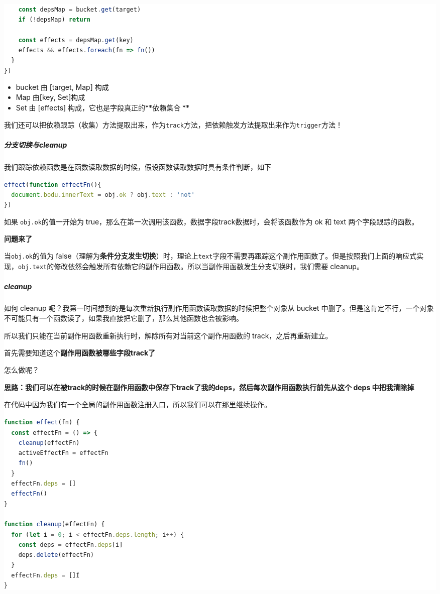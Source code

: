 ```js
    const depsMap = bucket.get(target)
    if (!depsMap) return 
    
    const effects = depsMap.get(key)
    effects && effects.foreach(fn => fn())
  }
})
```

- bucket 由 [target, Map] 构成
- Map 由[key, Set]构成
- Set 由 [effects] 构成，它也是字段真正的**依赖集合 ** 

我们还可以把依赖跟踪（收集）方法提取出来，作为`track`方法，把依赖触发方法提取出来作为`trigger`方法！

##### 分支切换与cleanup

我们跟踪依赖函数是在函数读取数据的时候，假设函数读取数据时具有条件判断，如下

```js
effect(function effectFn(){
  document.bodu.innerText = obj.ok ? obj.text : 'not'
})
```

如果 `obj.ok`的值一开始为 true，那么在第一次调用该函数，数据字段track数据时，会将该函数作为 ok 和 text 两个字段跟踪的函数。

**问题来了**

当`obj.ok`的值为 false（理解为**条件分支发生切换**）时，理论上`text`字段不需要再跟踪这个副作用函数了。但是按照我们上面的响应式实现，`obj.text`的修改依然会触发所有依赖它的副作用函数。所以当副作用函数发生分支切换时，我们需要 cleanup。

##### cleanup

如何 cleanup 呢？我第一时间想到的是每次重新执行副作用函数读取数据的时候把整个对象从 bucket 中删了。但是这肯定不行，一个对象不可能只有一个函数读了，如果我直接把它删了，那么其他函数也会被影响。

所以我们只能在当前副作用函数重新执行时，解除所有对当前这个副作用函数的 track，之后再重新建立。

首先需要知道这个**副作用函数被哪些字段track了**

怎么做呢？

**思路：我们可以在被track的时候在副作用函数中保存下track了我的deps，然后每次副作用函数执行前先从这个 deps 中把我清除掉** 

在代码中因为我们有一个全局的副作用函数注册入口，所以我们可以在那里继续操作。

```js
function effect(fn) {
  const effectFn = () => {
    cleanup(effectFn)
    activeEffectFn = effectFn 
    fn()
  }
  effectFn.deps = []
  effectFn()
}

function cleanup(effectFn) {
  for (let i = 0; i < effectFn.deps.length; i++) {
    const deps = effectFn.deps[i]
    deps.delete(effectFn)
  }
  effectFn.deps = []Ï
}
```
